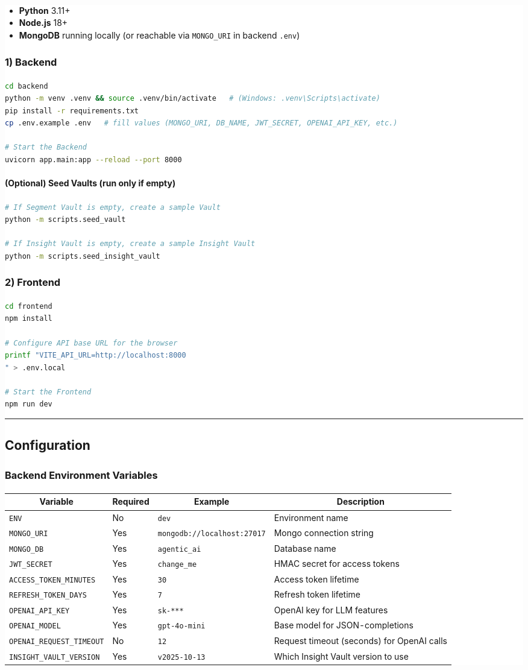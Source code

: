 * **Python** 3.11+
* **Node.js** 18+
* **MongoDB** running locally (or reachable via `MONGO_URI` in backend `.env`)

### 1) Backend

```bash
cd backend
python -m venv .venv && source .venv/bin/activate   # (Windows: .venv\Scripts\activate)
pip install -r requirements.txt
cp .env.example .env   # fill values (MONGO_URI, DB_NAME, JWT_SECRET, OPENAI_API_KEY, etc.)

# Start the Backend
uvicorn app.main:app --reload --port 8000
```

#### (Optional) Seed Vaults (run only if empty)

```bash
# If Segment Vault is empty, create a sample Vault
python -m scripts.seed_vault

# If Insight Vault is empty, create a sample Insight Vault
python -m scripts.seed_insight_vault
```

### 2) Frontend

```bash
cd frontend
npm install

# Configure API base URL for the browser
printf "VITE_API_URL=http://localhost:8000
" > .env.local

# Start the Frontend
npm run dev
```

---

## Configuration

### Backend Environment Variables

| Variable                       | Required | Example                     | Description                                                              |
| ------------------------------ | -------- | --------------------------- | ------------------------------------------------------------------------ |
| `ENV`                          | No       | `dev`                       | Environment name                                                         |
| `MONGO_URI`                    | Yes      | `mongodb://localhost:27017` | Mongo connection string                                                  |
| `MONGO_DB`                     | Yes      | `agentic_ai`                | Database name                                                            |
| `JWT_SECRET`                   | Yes      | `change_me`                 | HMAC secret for access tokens                                            |
| `ACCESS_TOKEN_MINUTES`         | Yes      | `30`                        | Access token lifetime                                                    |
| `REFRESH_TOKEN_DAYS`           | Yes      | `7`                         | Refresh token lifetime                                                   |
| `OPENAI_API_KEY`               | Yes      | `sk-***`                    | OpenAI key for LLM features                                              |
| `OPENAI_MODEL`                 | Yes      | `gpt-4o-mini`               | Base model for JSON-completions                                          |
| `OPENAI_REQUEST_TIMEOUT`       | No       | `12`                        | Request timeout (seconds) for OpenAI calls                               |
| `INSIGHT_VAULT_VERSION`        | Yes       | `v2025-10-13`               | Which Insight Vault version to use                                       |